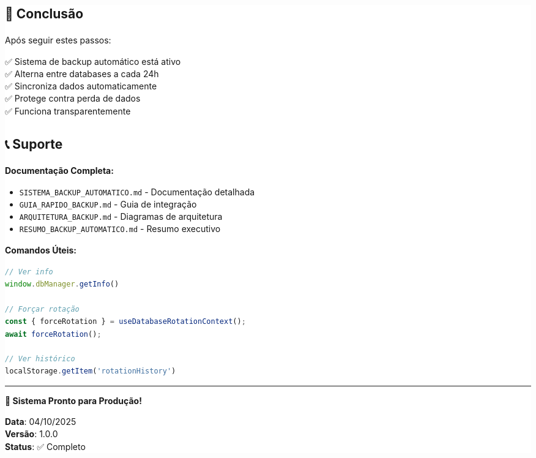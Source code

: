 ## 🎉 Conclusão

Após seguir estes passos:

✅ Sistema de backup automático está ativo  
✅ Alterna entre databases a cada 24h  
✅ Sincroniza dados automaticamente  
✅ Protege contra perda de dados  
✅ Funciona transparentemente  

## 📞 Suporte

**Documentação Completa:**
- `SISTEMA_BACKUP_AUTOMATICO.md` - Documentação detalhada
- `GUIA_RAPIDO_BACKUP.md` - Guia de integração
- `ARQUITETURA_BACKUP.md` - Diagramas de arquitetura
- `RESUMO_BACKUP_AUTOMATICO.md` - Resumo executivo

**Comandos Úteis:**
```javascript
// Ver info
window.dbManager.getInfo()

// Forçar rotação
const { forceRotation } = useDatabaseRotationContext();
await forceRotation();

// Ver histórico
localStorage.getItem('rotationHistory')
```

---

**🚀 Sistema Pronto para Produção!**

**Data**: 04/10/2025  
**Versão**: 1.0.0  
**Status**: ✅ Completo

